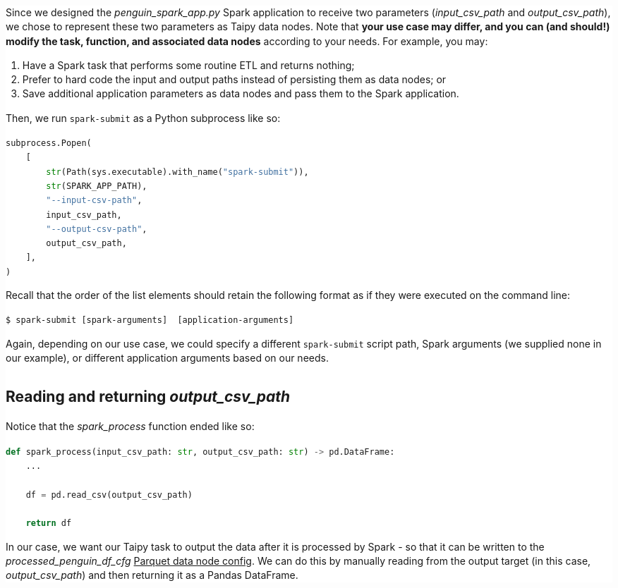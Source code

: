 Since we designed the *penguin_spark_app.py* Spark application to receive two parameters
(*input_csv_path* and *output_csv_path*), we chose to represent these two parameters as
Taipy data nodes. Note that **your use case may differ, and you can (and should!) modify
the task, function, and associated data nodes** according to your needs. For example, you
may:

1. Have a Spark task that performs some routine ETL and returns nothing;
2. Prefer to hard code the input and output paths instead of persisting them as data nodes; or
3. Save additional application parameters as data nodes and pass them to the Spark application.

Then, we run `spark-submit` as a Python subprocess like so:

```python
subprocess.Popen(
    [
        str(Path(sys.executable).with_name("spark-submit")),
        str(SPARK_APP_PATH),
        "--input-csv-path",
        input_csv_path,
        "--output-csv-path",
        output_csv_path,
    ],
)
```

Recall that the order of the list elements should retain the following format as if they were executed on the command line:


```
$ spark-submit [spark-arguments]  [application-arguments]
```

Again, depending on our use case, we could specify a different `spark-submit` script
path, Spark arguments (we supplied none in our example), or different application
arguments based on our needs.

## Reading and returning *output_csv_path*

Notice that the *spark_process* function ended like so:

```python
def spark_process(input_csv_path: str, output_csv_path: str) -> pd.DataFrame:
    ...

    df = pd.read_csv(output_csv_path)

    return df
```

In our case, we want our Taipy task to output the data after it is processed by Spark -
so that it can be written to the *processed_penguin_df_cfg*
[Parquet data node config](../../../manuals/userman/data-integration/data-node-config.md#parquet). We
can do this by manually reading from the output target (in this case, *output_csv_path*)
and then returning it as a Pandas DataFrame.
